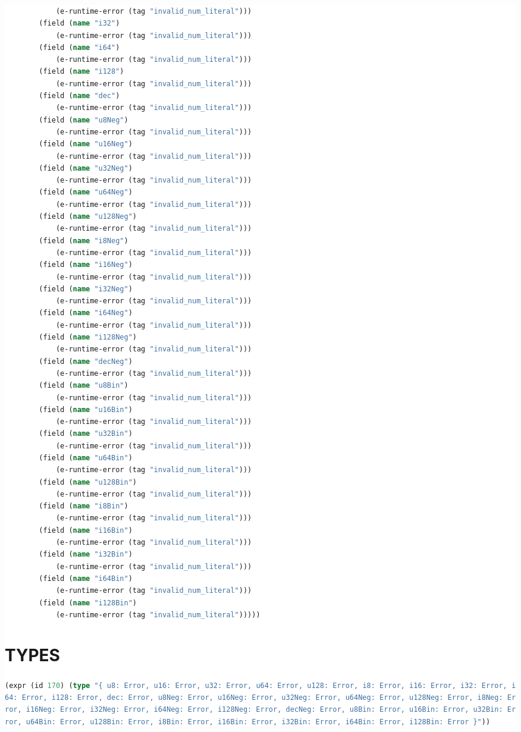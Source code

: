 ~~~clojure
			(e-runtime-error (tag "invalid_num_literal")))
		(field (name "i32")
			(e-runtime-error (tag "invalid_num_literal")))
		(field (name "i64")
			(e-runtime-error (tag "invalid_num_literal")))
		(field (name "i128")
			(e-runtime-error (tag "invalid_num_literal")))
		(field (name "dec")
			(e-runtime-error (tag "invalid_num_literal")))
		(field (name "u8Neg")
			(e-runtime-error (tag "invalid_num_literal")))
		(field (name "u16Neg")
			(e-runtime-error (tag "invalid_num_literal")))
		(field (name "u32Neg")
			(e-runtime-error (tag "invalid_num_literal")))
		(field (name "u64Neg")
			(e-runtime-error (tag "invalid_num_literal")))
		(field (name "u128Neg")
			(e-runtime-error (tag "invalid_num_literal")))
		(field (name "i8Neg")
			(e-runtime-error (tag "invalid_num_literal")))
		(field (name "i16Neg")
			(e-runtime-error (tag "invalid_num_literal")))
		(field (name "i32Neg")
			(e-runtime-error (tag "invalid_num_literal")))
		(field (name "i64Neg")
			(e-runtime-error (tag "invalid_num_literal")))
		(field (name "i128Neg")
			(e-runtime-error (tag "invalid_num_literal")))
		(field (name "decNeg")
			(e-runtime-error (tag "invalid_num_literal")))
		(field (name "u8Bin")
			(e-runtime-error (tag "invalid_num_literal")))
		(field (name "u16Bin")
			(e-runtime-error (tag "invalid_num_literal")))
		(field (name "u32Bin")
			(e-runtime-error (tag "invalid_num_literal")))
		(field (name "u64Bin")
			(e-runtime-error (tag "invalid_num_literal")))
		(field (name "u128Bin")
			(e-runtime-error (tag "invalid_num_literal")))
		(field (name "i8Bin")
			(e-runtime-error (tag "invalid_num_literal")))
		(field (name "i16Bin")
			(e-runtime-error (tag "invalid_num_literal")))
		(field (name "i32Bin")
			(e-runtime-error (tag "invalid_num_literal")))
		(field (name "i64Bin")
			(e-runtime-error (tag "invalid_num_literal")))
		(field (name "i128Bin")
			(e-runtime-error (tag "invalid_num_literal")))))
~~~
# TYPES
~~~clojure
(expr (id 170) (type "{ u8: Error, u16: Error, u32: Error, u64: Error, u128: Error, i8: Error, i16: Error, i32: Error, i64: Error, i128: Error, dec: Error, u8Neg: Error, u16Neg: Error, u32Neg: Error, u64Neg: Error, u128Neg: Error, i8Neg: Error, i16Neg: Error, i32Neg: Error, i64Neg: Error, i128Neg: Error, decNeg: Error, u8Bin: Error, u16Bin: Error, u32Bin: Error, u64Bin: Error, u128Bin: Error, i8Bin: Error, i16Bin: Error, i32Bin: Error, i64Bin: Error, i128Bin: Error }"))
~~~
